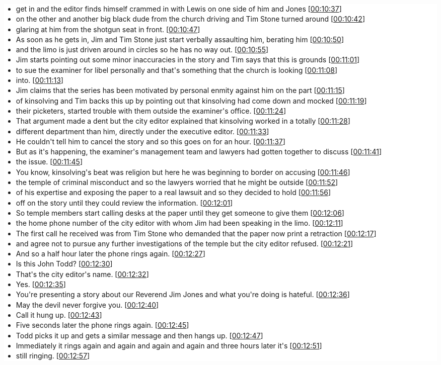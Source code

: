 *  get in and the editor finds himself crammed in with Lewis on one side of him and Jones [[00:10:37](https://www.youtube.com/watch?v=8e69oBuCMmk&t=637.82s)]
*  on the other and another big black dude from the church driving and Tim Stone turned around [[00:10:42](https://www.youtube.com/watch?v=8e69oBuCMmk&t=642.88s)]
*  glaring at him from the shotgun seat in front. [[00:10:47](https://www.youtube.com/watch?v=8e69oBuCMmk&t=647.38s)]
*  As soon as he gets in, Jim and Tim Stone just start verbally assaulting him, berating him [[00:10:50](https://www.youtube.com/watch?v=8e69oBuCMmk&t=650.66s)]
*  and the limo is just driven around in circles so he has no way out. [[00:10:55](https://www.youtube.com/watch?v=8e69oBuCMmk&t=655.62s)]
*  Jim starts pointing out some minor inaccuracies in the story and Tim says that this is grounds [[00:11:01](https://www.youtube.com/watch?v=8e69oBuCMmk&t=661.5s)]
*  to sue the examiner for libel personally and that's something that the church is looking [[00:11:08](https://www.youtube.com/watch?v=8e69oBuCMmk&t=668.5s)]
*  into. [[00:11:13](https://www.youtube.com/watch?v=8e69oBuCMmk&t=673.06s)]
*  Jim claims that the series has been motivated by personal enmity against him on the part [[00:11:15](https://www.youtube.com/watch?v=8e69oBuCMmk&t=675.26s)]
*  of kinsolving and Tim backs this up by pointing out that kinsolving had come down and mocked [[00:11:19](https://www.youtube.com/watch?v=8e69oBuCMmk&t=679.66s)]
*  their picketers, started trouble with them outside the examiner's office. [[00:11:24](https://www.youtube.com/watch?v=8e69oBuCMmk&t=684.18s)]
*  That argument made a dent but the city editor explained that kinsolving worked in a totally [[00:11:28](https://www.youtube.com/watch?v=8e69oBuCMmk&t=688.38s)]
*  different department than him, directly under the executive editor. [[00:11:33](https://www.youtube.com/watch?v=8e69oBuCMmk&t=693.8599999999999s)]
*  He couldn't tell him to cancel the story and so this goes on for an hour. [[00:11:37](https://www.youtube.com/watch?v=8e69oBuCMmk&t=697.4599999999999s)]
*  But as it's happening, the examiner's management team and lawyers had gotten together to discuss [[00:11:41](https://www.youtube.com/watch?v=8e69oBuCMmk&t=701.8399999999999s)]
*  the issue. [[00:11:45](https://www.youtube.com/watch?v=8e69oBuCMmk&t=705.9799999999999s)]
*  You know, kinsolving's beat was religion but here he was beginning to border on accusing [[00:11:46](https://www.youtube.com/watch?v=8e69oBuCMmk&t=706.9799999999999s)]
*  the temple of criminal misconduct and so the lawyers worried that he might be outside [[00:11:52](https://www.youtube.com/watch?v=8e69oBuCMmk&t=712.38s)]
*  of his expertise and exposing the paper to a real lawsuit and so they decided to hold [[00:11:56](https://www.youtube.com/watch?v=8e69oBuCMmk&t=716.18s)]
*  off on the story until they could review the information. [[00:12:01](https://www.youtube.com/watch?v=8e69oBuCMmk&t=721.18s)]
*  So temple members start calling desks at the paper until they get someone to give them [[00:12:06](https://www.youtube.com/watch?v=8e69oBuCMmk&t=726.26s)]
*  the home phone number of the city editor with whom Jim had been speaking in the limo. [[00:12:11](https://www.youtube.com/watch?v=8e69oBuCMmk&t=731.54s)]
*  The first call he received was from Tim Stone who demanded that the paper now print a retraction [[00:12:17](https://www.youtube.com/watch?v=8e69oBuCMmk&t=737.46s)]
*  and agree not to pursue any further investigations of the temple but the city editor refused. [[00:12:21](https://www.youtube.com/watch?v=8e69oBuCMmk&t=741.98s)]
*  And so a half hour later the phone rings again. [[00:12:27](https://www.youtube.com/watch?v=8e69oBuCMmk&t=747.4200000000001s)]
*  Is this John Todd? [[00:12:30](https://www.youtube.com/watch?v=8e69oBuCMmk&t=750.86s)]
*  That's the city editor's name. [[00:12:32](https://www.youtube.com/watch?v=8e69oBuCMmk&t=752.4200000000001s)]
*  Yes. [[00:12:35](https://www.youtube.com/watch?v=8e69oBuCMmk&t=755.0600000000001s)]
*  You're presenting a story about our Reverend Jim Jones and what you're doing is hateful. [[00:12:36](https://www.youtube.com/watch?v=8e69oBuCMmk&t=756.46s)]
*  May the devil never forgive you. [[00:12:40](https://www.youtube.com/watch?v=8e69oBuCMmk&t=760.54s)]
*  Call it hung up. [[00:12:43](https://www.youtube.com/watch?v=8e69oBuCMmk&t=763.02s)]
*  Five seconds later the phone rings again. [[00:12:45](https://www.youtube.com/watch?v=8e69oBuCMmk&t=765.1s)]
*  Todd picks it up and gets a similar message and then hangs up. [[00:12:47](https://www.youtube.com/watch?v=8e69oBuCMmk&t=767.34s)]
*  Immediately it rings again and again and again and again and three hours later it's [[00:12:51](https://www.youtube.com/watch?v=8e69oBuCMmk&t=771.62s)]
*  still ringing. [[00:12:57](https://www.youtube.com/watch?v=8e69oBuCMmk&t=777.9s)]